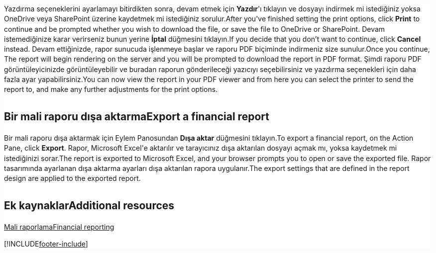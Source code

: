 <span data-ttu-id="7f86e-174">Yazdırma seçeneklerini ayarlamayı bitirdikten sonra, devam etmek için **Yazdır**'ı tıklayın ve dosyayı indirmek mi istediğiniz yoksa OneDrive veya SharePoint üzerine kaydetmek mi istediğiniz sorulur.</span><span class="sxs-lookup"><span data-stu-id="7f86e-174">After you've finished setting the print options, click **Print** to continue and be prompted whether you wish to download the file, or save the file to OneDrive or SharePoint.</span></span> <span data-ttu-id="7f86e-175">Devam istemediğinize karar verirseniz bunun yerine **İptal** düğmesini tıklayın.</span><span class="sxs-lookup"><span data-stu-id="7f86e-175">If you decide that you don’t want to continue, click **Cancel** instead.</span></span> <span data-ttu-id="7f86e-176">Devam ettiğinizde, rapor sunucuda işlenmeye başlar ve raporu PDF biçiminde indirmeniz size sunulur.</span><span class="sxs-lookup"><span data-stu-id="7f86e-176">Once you continue, The report will begin rendering on the server and you will be prompted to download the report in PDF format.</span></span> <span data-ttu-id="7f86e-177">Şimdi raporu PDF görüntüleyicinizde görüntüleyebilir ve buradan raporun gönderileceği yazıcıyı seçebilirsiniz ve yazdırma seçenekleri için daha fazla ayar yapabilirsiniz.</span><span class="sxs-lookup"><span data-stu-id="7f86e-177">You can now view the report in your PDF viewer and from here you can select the printer to send the report to, and make any further adjustments for the print options.</span></span>

## <a name="export-a-financial-report"></a><span data-ttu-id="7f86e-178">Bir mali raporu dışa aktarma</span><span class="sxs-lookup"><span data-stu-id="7f86e-178">Export a financial report</span></span>
<span data-ttu-id="7f86e-179">Bir mali raporu dışa aktarmak için Eylem Panosundan **Dışa aktar** düğmesini tıklayın.</span><span class="sxs-lookup"><span data-stu-id="7f86e-179">To export a financial report, on the Action Pane, click **Export**.</span></span> <span data-ttu-id="7f86e-180">Rapor, Microsoft Excel'e aktarılır ve tarayıcınız dışa aktarılan dosyayı açmak mı, yoksa kaydetmek mi istediğinizi sorar.</span><span class="sxs-lookup"><span data-stu-id="7f86e-180">The report is exported to Microsoft Excel, and your browser prompts you to open or save the exported file.</span></span> <span data-ttu-id="7f86e-181">Rapor tasarımında ayarlanan dışa aktarma ayarları dışa aktarılan rapora uygulanır.</span><span class="sxs-lookup"><span data-stu-id="7f86e-181">The export settings that are defined in the report design are applied to the exported report.</span></span>    

<a name="additional-resources"></a><span data-ttu-id="7f86e-182">Ek kaynaklar</span><span class="sxs-lookup"><span data-stu-id="7f86e-182">Additional resources</span></span>
--------

[<span data-ttu-id="7f86e-183">Mali raporlama</span><span class="sxs-lookup"><span data-stu-id="7f86e-183">Financial reporting</span></span>](../../dev-itpro/analytics/financial-reporting-intro.md)






[!INCLUDE[footer-include](../../includes/footer-banner.md)]